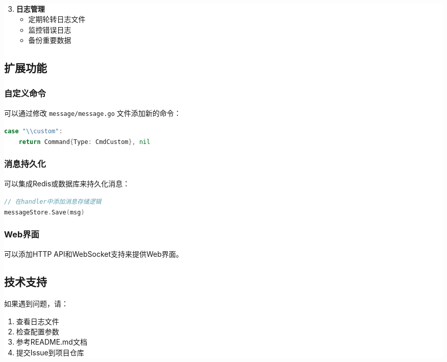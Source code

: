 3. **日志管理**
   - 定期轮转日志文件
   - 监控错误日志
   - 备份重要数据

## 扩展功能

### 自定义命令

可以通过修改 `message/message.go` 文件添加新的命令：

```go
case "\\custom":
    return Command{Type: CmdCustom}, nil
```

### 消息持久化

可以集成Redis或数据库来持久化消息：

```go
// 在handler中添加消息存储逻辑
messageStore.Save(msg)
```

### Web界面

可以添加HTTP API和WebSocket支持来提供Web界面。

## 技术支持

如果遇到问题，请：

1. 查看日志文件
2. 检查配置参数
3. 参考README.md文档
4. 提交Issue到项目仓库
